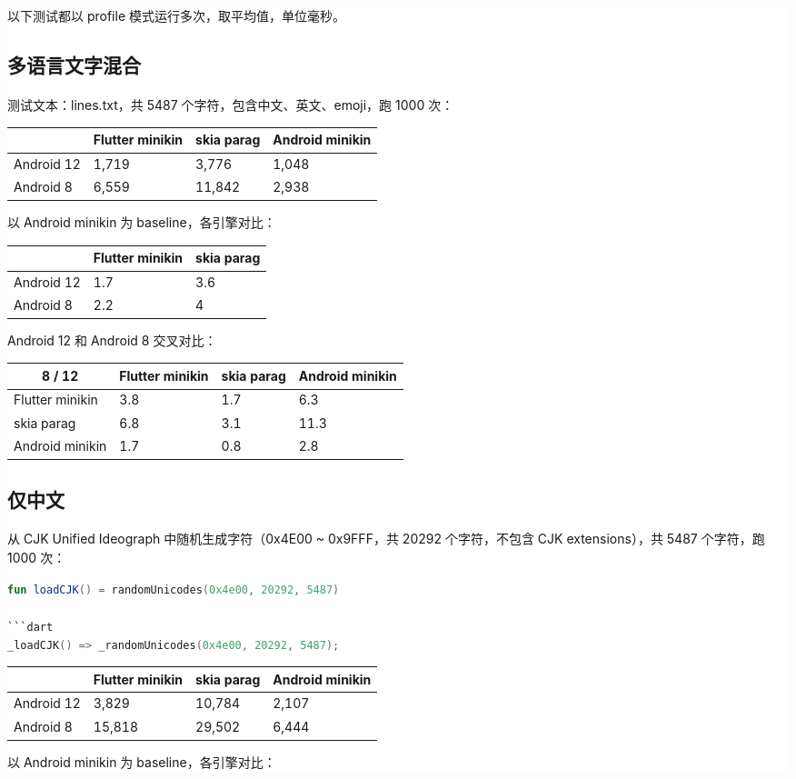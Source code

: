 以下测试都以 profile 模式运行多次，取平均值，单位毫秒。

## 多语言文字混合

测试文本：lines.txt，共 5487 个字符，包含中文、英文、emoji，跑 1000 次：

| | Flutter minikin | skia parag | Android minikin |
|-|-----------------|------------|-----------------|
| Android 12 | 1,719 | 3,776 | 1,048 |
| Android 8  | 6,559 | 11,842 | 2,938 |

以 Android minikin 为 baseline，各引擎对比：

| | Flutter minikin | skia parag |
|-|-----------------|------------|
| Android 12 | 1.7 | 3.6 |
| Android 8 | 2.2 | 4 |

Android 12 和 Android 8 交叉对比：

| 8 / 12 | Flutter minikin | skia parag | Android minikin|
|--------|-----------------|------------|----------------|
| Flutter minikin | 3.8 | 1.7 | 6.3 |
| skia parag | 6.8 | 3.1 | 11.3 |
| Android minikin | 1.7 | 0.8 | 2.8|

## 仅中文

从 CJK Unified Ideograph 中随机生成字符（0x4E00 ~ 0x9FFF，共 20292 个字符，不包含 CJK extensions），共 5487 个字符，跑 1000 次：

```kotlin
fun loadCJK() = randomUnicodes(0x4e00, 20292, 5487)

```dart
_loadCJK() => _randomUnicodes(0x4e00, 20292, 5487);
```

| | Flutter minikin | skia parag | Android minikin |
|-|--|--|--|
| Android 12 | 3,829 | 10,784 | 2,107 |
| Android 8 | 15,818 | 29,502 | 6,444 |

以 Android minikin 为 baseline，各引擎对比：
